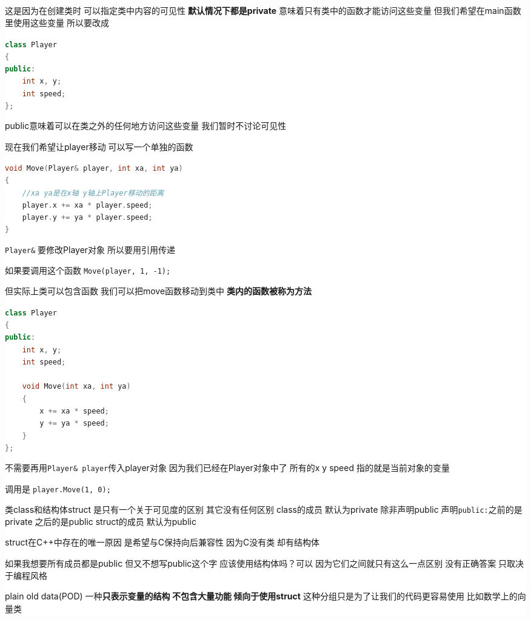这是因为在创建类时 可以指定类中内容的可见性 **默认情况下都是private** 意味着只有类中的函数才能访问这些变量 但我们希望在main函数里使用这些变量 所以要改成

```c++
class Player
{
public:
    int x, y;
    int speed;
};
```

public意味着可以在类之外的任何地方访问这些变量 我们暂时不讨论可见性

现在我们希望让player移动 可以写一个单独的函数

```c++
void Move(Player& player, int xa, int ya)
{
    //xa ya是在x轴 y轴上Player移动的距离
    player.x += xa * player.speed;
    player.y += ya * player.speed;
}
```

`Player&` 要修改Player对象 所以要用引用传递

如果要调用这个函数 `Move(player, 1, -1);`

但实际上类可以包含函数 我们可以把move函数移动到类中 **类内的函数被称为方法**

```c++
class Player
{
public:
	int x, y;
	int speed;

	void Move(int xa, int ya)
    {
		x += xa * speed;
		y += ya * speed;
	}
};
```

不需要再用`Player& player`传入player对象 因为我们已经在Player对象中了 所有的x y speed 指的就是当前对象的变量

调用是 `player.Move(1, 0);`

类class和结构体struct 是只有一个关于可见度的区别 其它没有任何区别
class的成员 默认为private 除非声明public 声明`public:`之前的是private 之后的是public
struct的成员 默认为public

struct在C++中存在的唯一原因 是希望与C保持向后兼容性 因为C没有类 却有结构体

如果我想要所有成员都是public 但又不想写public这个字 应该使用结构体吗？可以 因为它们之间就只有这么一点区别 没有正确答案 只取决于编程风格

plain old data(POD) 一种**只表示变量的结构 不包含大量功能 倾向于使用struct** 这种分组只是为了让我们的代码更容易使用
比如数学上的向量类
